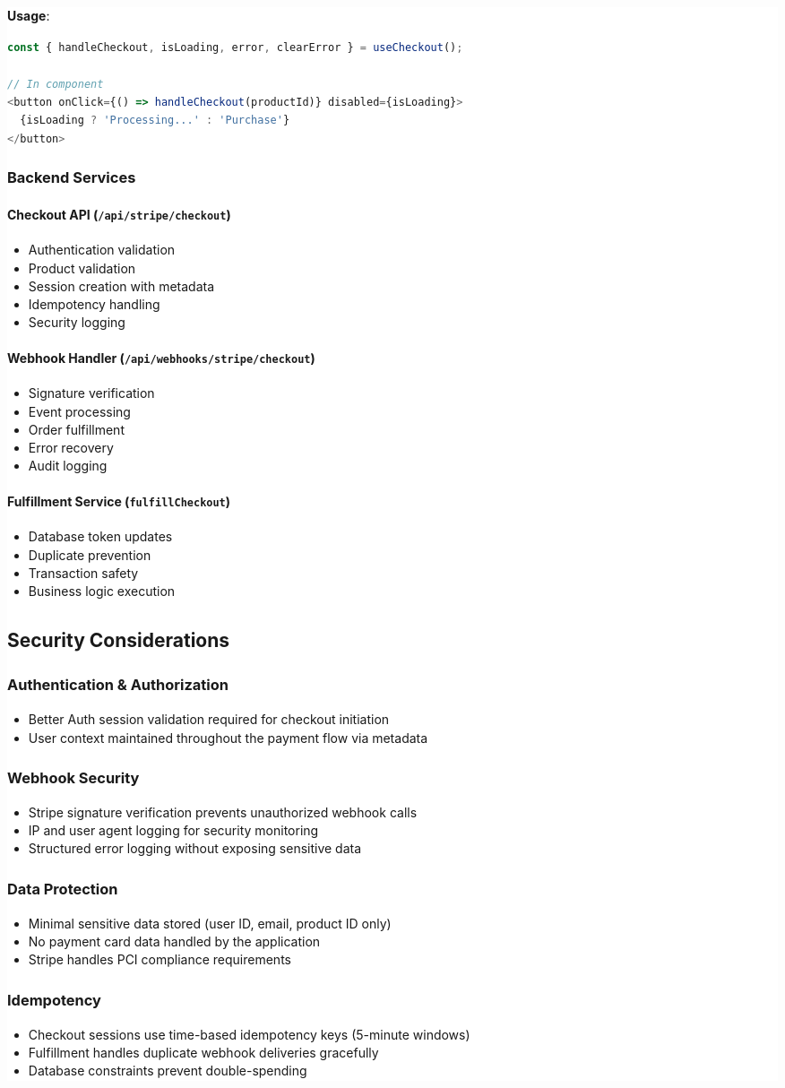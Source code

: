 **Usage**:
```typescript
const { handleCheckout, isLoading, error, clearError } = useCheckout();

// In component
<button onClick={() => handleCheckout(productId)} disabled={isLoading}>
  {isLoading ? 'Processing...' : 'Purchase'}
</button>
```

### Backend Services

#### Checkout API (`/api/stripe/checkout`)
- Authentication validation
- Product validation
- Session creation with metadata
- Idempotency handling
- Security logging

#### Webhook Handler (`/api/webhooks/stripe/checkout`)
- Signature verification
- Event processing
- Order fulfillment
- Error recovery
- Audit logging

#### Fulfillment Service (`fulfillCheckout`)
- Database token updates
- Duplicate prevention
- Transaction safety
- Business logic execution

## Security Considerations

### Authentication & Authorization
- Better Auth session validation required for checkout initiation
- User context maintained throughout the payment flow via metadata

### Webhook Security
- Stripe signature verification prevents unauthorized webhook calls
- IP and user agent logging for security monitoring
- Structured error logging without exposing sensitive data

### Data Protection
- Minimal sensitive data stored (user ID, email, product ID only)
- No payment card data handled by the application
- Stripe handles PCI compliance requirements

### Idempotency
- Checkout sessions use time-based idempotency keys (5-minute windows)
- Fulfillment handles duplicate webhook deliveries gracefully
- Database constraints prevent double-spending
